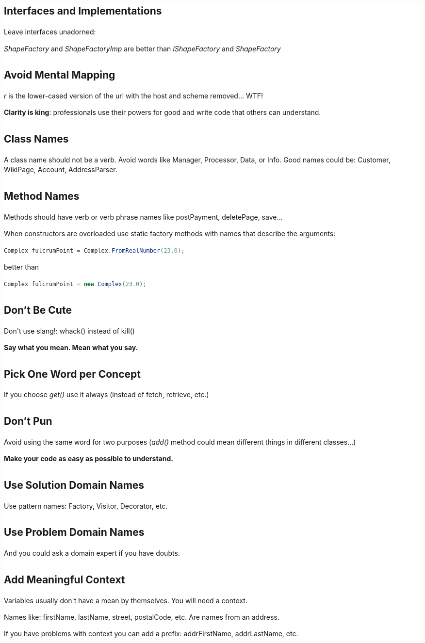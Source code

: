 ## Interfaces and Implementations 
Leave interfaces unadorned:

*ShapeFactory* and *ShapeFactoryImp* are better than *IShapeFactory* and *ShapeFactory*
## Avoid Mental Mapping 
*r* is the lower-cased version of the url with the host and scheme removed... WTF!

**Clarity is king**: professionals use their powers for good and write code that others can understand.
## Class Names 
A class name should not be a verb. Avoid words like Manager, Processor, Data, or Info.
Good names could be: Customer, WikiPage, Account, AddressParser.
## Method Names
Methods should have verb or verb phrase names like postPayment, deletePage, save...

When constructors are overloaded use static factory methods with names that describe the arguments:
```java
Complex fulcrumPoint = Complex.FromRealNumber(23.0);
```
better than
```java
Complex fulcrumPoint = new Complex(23.0);
```
## Don’t Be Cute 
Don't use slang!: whack() instead of kill()

**Say what you mean. Mean what you say.**
## Pick One Word per Concept
If you choose *get()* use it always (instead of fetch, retrieve, etc.)
## Don’t Pun 
Avoid using the same word for two purposes (*add()* method could mean different things in different classes...)

**Make your code as easy as possible to understand.**
## Use Solution Domain Names 
Use pattern names: Factory, Visitor, Decorator, etc.
## Use Problem Domain Names
And you could ask a domain expert if you have doubts.
## Add Meaningful Context 
Variables usually don't have a mean by themselves. You will need a context.

Names like: firstName, lastName, street, postalCode, etc. Are names from an address.

If you have problems with context you can add a prefix: addrFirstName, addrLastName, etc.
